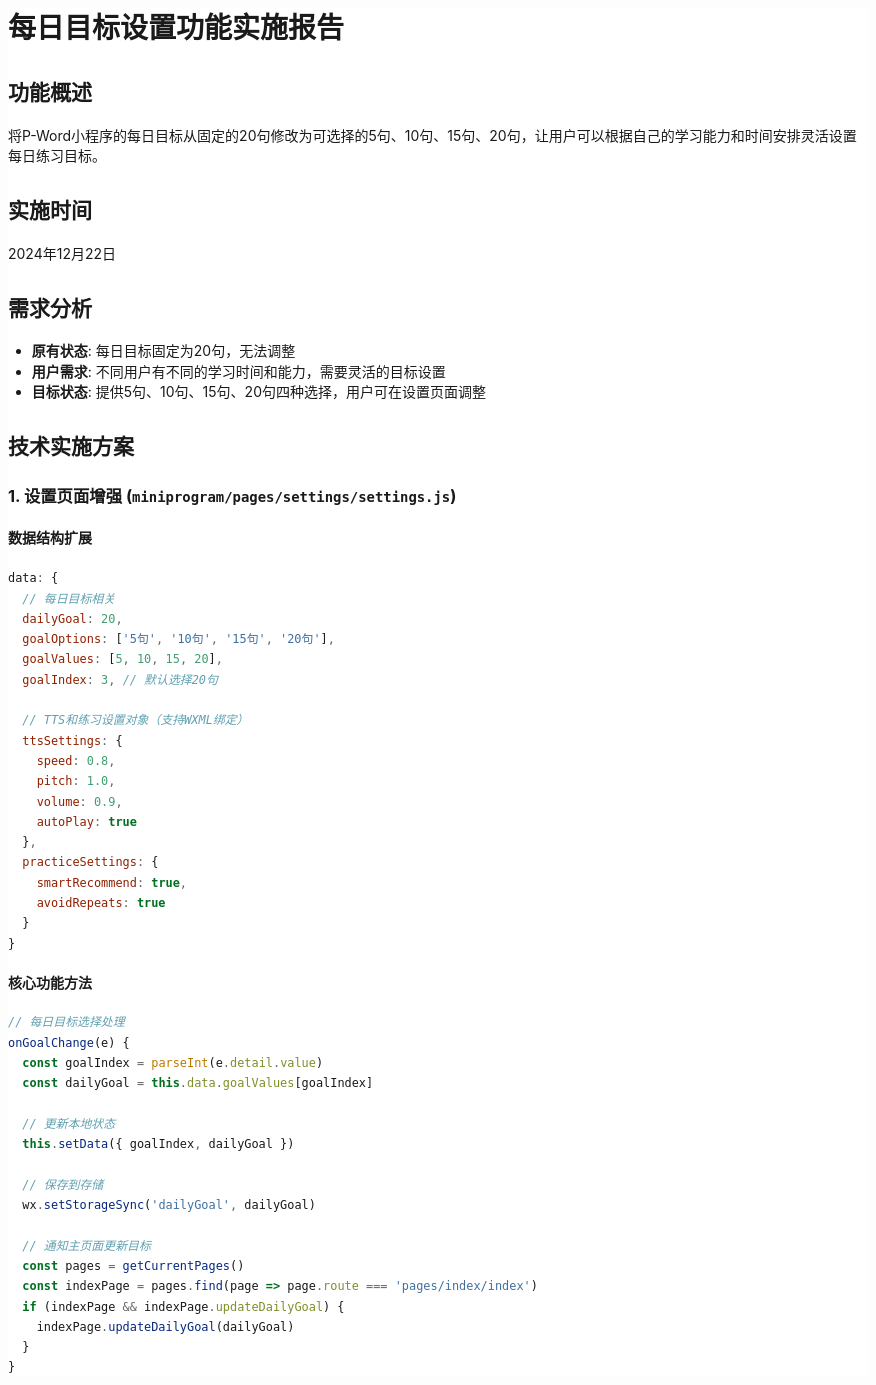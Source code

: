 # 每日目标设置功能实施报告

## 功能概述
将P-Word小程序的每日目标从固定的20句修改为可选择的5句、10句、15句、20句，让用户可以根据自己的学习能力和时间安排灵活设置每日练习目标。

## 实施时间
2024年12月22日

## 需求分析
- **原有状态**: 每日目标固定为20句，无法调整
- **用户需求**: 不同用户有不同的学习时间和能力，需要灵活的目标设置
- **目标状态**: 提供5句、10句、15句、20句四种选择，用户可在设置页面调整

## 技术实施方案

### 1. 设置页面增强 (`miniprogram/pages/settings/settings.js`)

#### 数据结构扩展
```javascript
data: {
  // 每日目标相关
  dailyGoal: 20,
  goalOptions: ['5句', '10句', '15句', '20句'],
  goalValues: [5, 10, 15, 20],
  goalIndex: 3, // 默认选择20句
  
  // TTS和练习设置对象（支持WXML绑定）
  ttsSettings: {
    speed: 0.8,
    pitch: 1.0,
    volume: 0.9,
    autoPlay: true
  },
  practiceSettings: {
    smartRecommend: true,
    avoidRepeats: true
  }
}
```

#### 核心功能方法
```javascript
// 每日目标选择处理
onGoalChange(e) {
  const goalIndex = parseInt(e.detail.value)
  const dailyGoal = this.data.goalValues[goalIndex]
  
  // 更新本地状态
  this.setData({ goalIndex, dailyGoal })
  
  // 保存到存储
  wx.setStorageSync('dailyGoal', dailyGoal)
  
  // 通知主页面更新目标
  const pages = getCurrentPages()
  const indexPage = pages.find(page => page.route === 'pages/index/index')
  if (indexPage && indexPage.updateDailyGoal) {
    indexPage.updateDailyGoal(dailyGoal)
  }
}
```